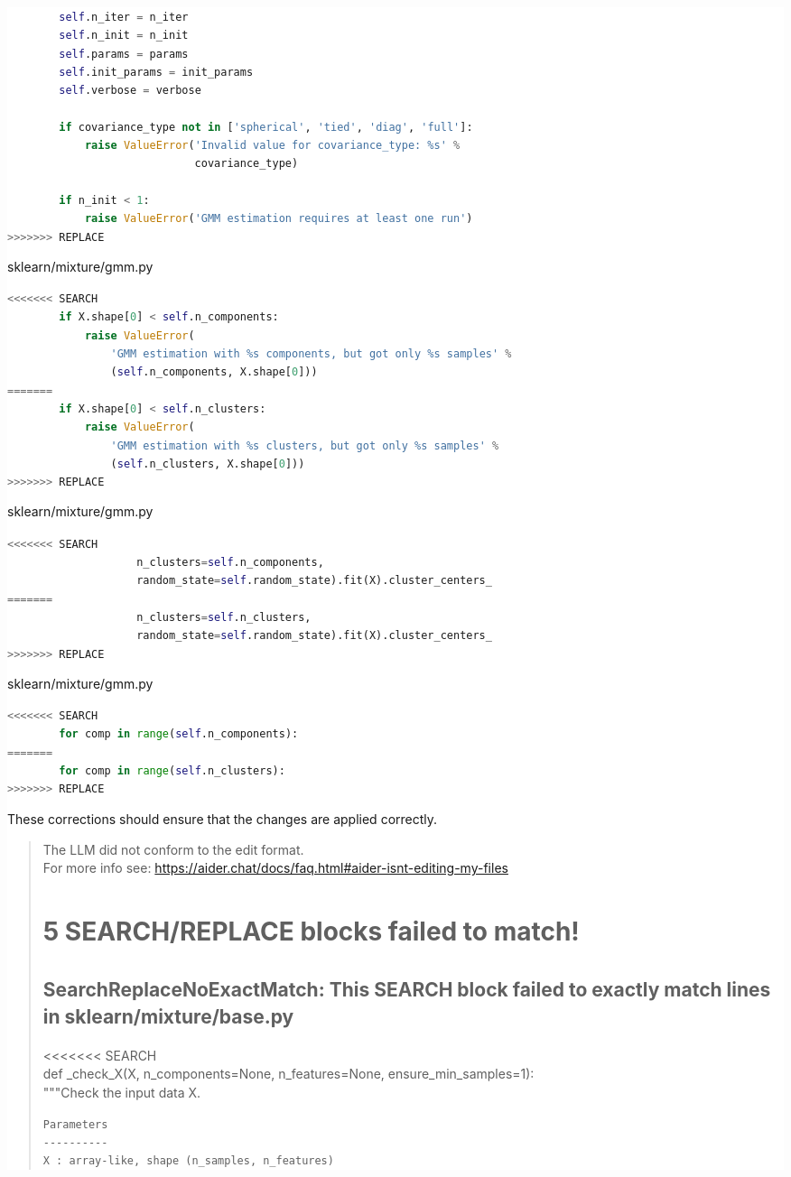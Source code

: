 ```python
        self.n_iter = n_iter
        self.n_init = n_init
        self.params = params
        self.init_params = init_params
        self.verbose = verbose

        if covariance_type not in ['spherical', 'tied', 'diag', 'full']:
            raise ValueError('Invalid value for covariance_type: %s' %
                             covariance_type)

        if n_init < 1:
            raise ValueError('GMM estimation requires at least one run')
>>>>>>> REPLACE
```

sklearn/mixture/gmm.py
```python
<<<<<<< SEARCH
        if X.shape[0] < self.n_components:
            raise ValueError(
                'GMM estimation with %s components, but got only %s samples' %
                (self.n_components, X.shape[0]))
=======
        if X.shape[0] < self.n_clusters:
            raise ValueError(
                'GMM estimation with %s clusters, but got only %s samples' %
                (self.n_clusters, X.shape[0]))
>>>>>>> REPLACE
```

sklearn/mixture/gmm.py
```python
<<<<<<< SEARCH
                    n_clusters=self.n_components,
                    random_state=self.random_state).fit(X).cluster_centers_
=======
                    n_clusters=self.n_clusters,
                    random_state=self.random_state).fit(X).cluster_centers_
>>>>>>> REPLACE
```

sklearn/mixture/gmm.py
```python
<<<<<<< SEARCH
        for comp in range(self.n_components):
=======
        for comp in range(self.n_clusters):
>>>>>>> REPLACE
```

These corrections should ensure that the changes are applied correctly.

> The LLM did not conform to the edit format.  
> For more info see: https://aider.chat/docs/faq.html#aider-isnt-editing-my-files  
> # 5 SEARCH/REPLACE blocks failed to match!  
>   
> ## SearchReplaceNoExactMatch: This SEARCH block failed to exactly match lines in sklearn/mixture/base.py  
> <<<<<<< SEARCH  
> def _check_X(X, n_components=None, n_features=None, ensure_min_samples=1):  
>     """Check the input data X.  
>   
>     Parameters  
>     ----------  
>     X : array-like, shape (n_samples, n_features)  
>   